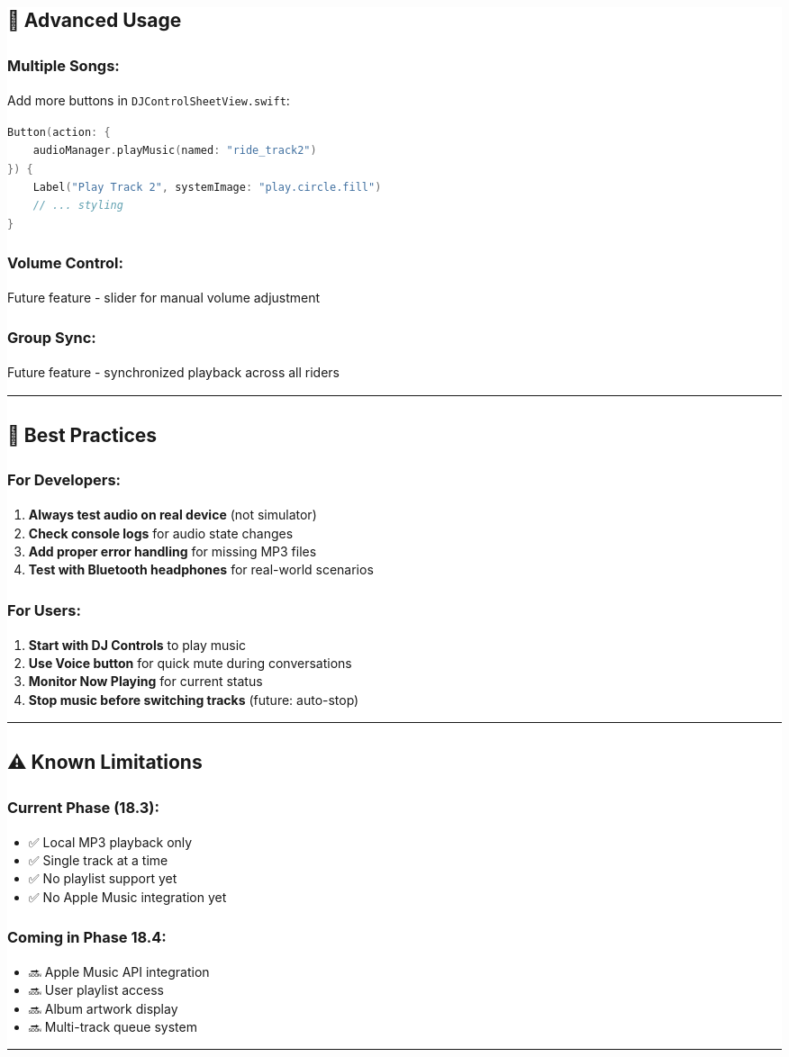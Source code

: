 
## 🚀 Advanced Usage

### Multiple Songs:
Add more buttons in `DJControlSheetView.swift`:
```swift
Button(action: {
    audioManager.playMusic(named: "ride_track2")
}) {
    Label("Play Track 2", systemImage: "play.circle.fill")
    // ... styling
}
```

### Volume Control:
Future feature - slider for manual volume adjustment

### Group Sync:
Future feature - synchronized playback across all riders

---

## 🎯 Best Practices

### For Developers:
1. **Always test audio on real device** (not simulator)
2. **Check console logs** for audio state changes
3. **Add proper error handling** for missing MP3 files
4. **Test with Bluetooth headphones** for real-world scenarios

### For Users:
1. **Start with DJ Controls** to play music
2. **Use Voice button** for quick mute during conversations
3. **Monitor Now Playing** for current status
4. **Stop music before switching tracks** (future: auto-stop)

---

## ⚠️ Known Limitations

### Current Phase (18.3):
- ✅ Local MP3 playback only
- ✅ Single track at a time
- ✅ No playlist support yet
- ✅ No Apple Music integration yet

### Coming in Phase 18.4:
- 🔜 Apple Music API integration
- 🔜 User playlist access
- 🔜 Album artwork display
- 🔜 Multi-track queue system

---